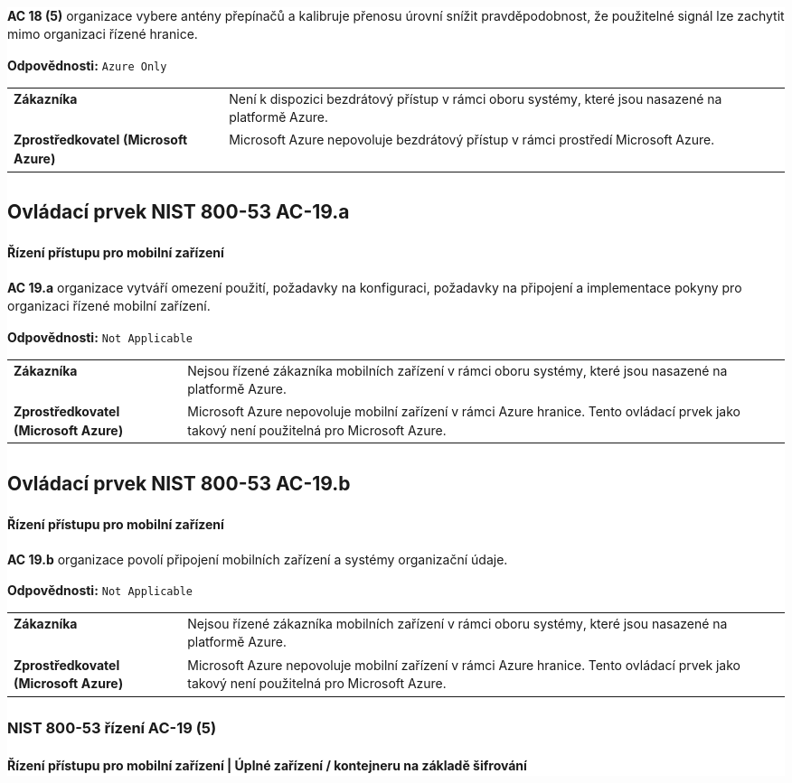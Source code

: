**AC 18 (5)** organizace vybere antény přepínačů a kalibruje přenosu úrovní snížit pravděpodobnost, že použitelné signál lze zachytit mimo organizaci řízené hranice.

**Odpovědnosti:** `Azure Only`

|||
|---|---|
| **Zákazníka** | Není k dispozici bezdrátový přístup v rámci oboru systémy, které jsou nasazené na platformě Azure. |
| **Zprostředkovatel (Microsoft Azure)** | Microsoft Azure nepovoluje bezdrátový přístup v rámci prostředí Microsoft Azure. |


 ## <a name="nist-800-53-control-ac-19a"></a>Ovládací prvek NIST 800-53 AC-19.a

#### <a name="access-control-for-mobile-devices"></a>Řízení přístupu pro mobilní zařízení

**AC 19.a** organizace vytváří omezení použití, požadavky na konfiguraci, požadavky na připojení a implementace pokyny pro organizaci řízené mobilní zařízení.

**Odpovědnosti:** `Not Applicable`

|||
|---|---|
| **Zákazníka** | Nejsou řízené zákazníka mobilních zařízení v rámci oboru systémy, které jsou nasazené na platformě Azure. |
| **Zprostředkovatel (Microsoft Azure)** | Microsoft Azure nepovoluje mobilní zařízení v rámci Azure hranice. Tento ovládací prvek jako takový není použitelná pro Microsoft Azure. |


 ## <a name="nist-800-53-control-ac-19b"></a>Ovládací prvek NIST 800-53 AC-19.b

#### <a name="access-control-for-mobile-devices"></a>Řízení přístupu pro mobilní zařízení

**AC 19.b** organizace povolí připojení mobilních zařízení a systémy organizační údaje.

**Odpovědnosti:** `Not Applicable`

|||
|---|---|
| **Zákazníka** | Nejsou řízené zákazníka mobilních zařízení v rámci oboru systémy, které jsou nasazené na platformě Azure. |
| **Zprostředkovatel (Microsoft Azure)** | Microsoft Azure nepovoluje mobilní zařízení v rámci Azure hranice. Tento ovládací prvek jako takový není použitelná pro Microsoft Azure. |


 ### <a name="nist-800-53-control-ac-19-5"></a>NIST 800-53 řízení AC-19 (5)

#### <a name="access-control-for-mobile-devices--full-device--container-based--encryption"></a>Řízení přístupu pro mobilní zařízení | Úplné zařízení / kontejneru na základě šifrování
